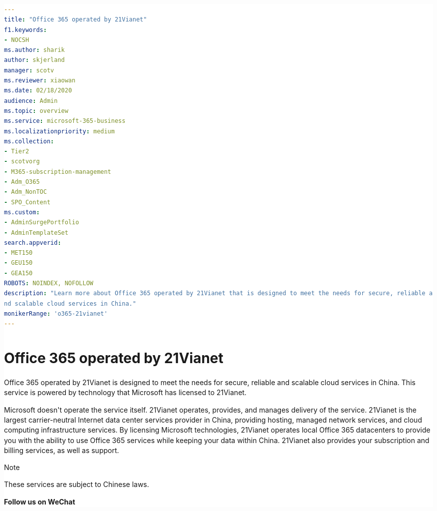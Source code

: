 ```yaml
---
title: "Office 365 operated by 21Vianet"
f1.keywords:
- NOCSH
ms.author: sharik
author: skjerland
manager: scotv
ms.reviewer: xiaowan
ms.date: 02/18/2020
audience: Admin
ms.topic: overview
ms.service: microsoft-365-business
ms.localizationpriority: medium
ms.collection:
- Tier2
- scotvorg
- M365-subscription-management
- Adm_O365
- Adm_NonTOC
- SPO_Content
ms.custom:
- AdminSurgePortfolio
- AdminTemplateSet
search.appverid:
- MET150
- GEU150
- GEA150
ROBOTS: NOINDEX, NOFOLLOW
description: "Learn more about Office 365 operated by 21Vianet that is designed to meet the needs for secure, reliable and scalable cloud services in China."
monikerRange: 'o365-21vianet'
---
```


# Office 365 operated by 21Vianet

Office 365 operated by 21Vianet is designed to meet the needs for secure, reliable and scalable cloud services in China. This service is powered by technology that Microsoft has licensed to 21Vianet.

Microsoft doesn't operate the service itself. 21Vianet operates, provides, and manages delivery of the service. 21Vianet is the largest carrier-neutral Internet data center services provider in China, providing hosting, managed network services, and cloud computing infrastructure services. By licensing Microsoft technologies, 21Vianet operates local Office 365 datacenters to provide you with the ability to use Office 365 services while keeping your data within China. 21Vianet also provides your subscription and billing services, as well as support.

> [!NOTE]
> These services are subject to Chinese laws.

 **Follow us on WeChat**
